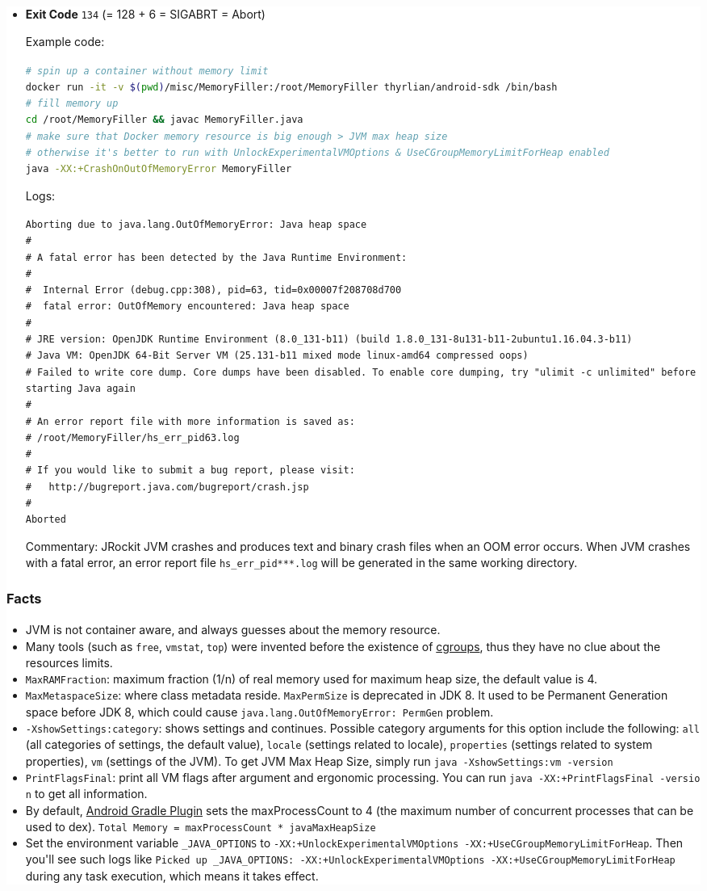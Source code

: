 * **Exit Code** `134` (= 128 + 6 = SIGABRT = Abort)

  Example code:
  ```bash
  # spin up a container without memory limit
  docker run -it -v $(pwd)/misc/MemoryFiller:/root/MemoryFiller thyrlian/android-sdk /bin/bash
  # fill memory up
  cd /root/MemoryFiller && javac MemoryFiller.java
  # make sure that Docker memory resource is big enough > JVM max heap size
  # otherwise it's better to run with UnlockExperimentalVMOptions & UseCGroupMemoryLimitForHeap enabled
  java -XX:+CrashOnOutOfMemoryError MemoryFiller
  ```

  Logs:
  ```console
  Aborting due to java.lang.OutOfMemoryError: Java heap space
  #
  # A fatal error has been detected by the Java Runtime Environment:
  #
  #  Internal Error (debug.cpp:308), pid=63, tid=0x00007f208708d700
  #  fatal error: OutOfMemory encountered: Java heap space
  #
  # JRE version: OpenJDK Runtime Environment (8.0_131-b11) (build 1.8.0_131-8u131-b11-2ubuntu1.16.04.3-b11)
  # Java VM: OpenJDK 64-Bit Server VM (25.131-b11 mixed mode linux-amd64 compressed oops)
  # Failed to write core dump. Core dumps have been disabled. To enable core dumping, try "ulimit -c unlimited" before starting Java again
  #
  # An error report file with more information is saved as:
  # /root/MemoryFiller/hs_err_pid63.log
  #
  # If you would like to submit a bug report, please visit:
  #   http://bugreport.java.com/bugreport/crash.jsp
  #
  Aborted
  ```

  Commentary: JRockit JVM crashes and produces text and binary crash files when an OOM error occurs.  When JVM crashes with a fatal error, an error report file `hs_err_pid***.log` will be generated in the same working directory.

### Facts

* JVM is not container aware, and always guesses about the memory resource.
* Many tools (such as `free`, `vmstat`, `top`) were invented before the existence of [cgroups](https://en.wikipedia.org/wiki/Cgroups), thus they have no clue about the resources limits.
* `MaxRAMFraction`: maximum fraction (1/n) of real memory used for maximum heap size, the default value is 4.
* `MaxMetaspaceSize`: where class metadata reside.  `MaxPermSize` is deprecated in JDK 8.  It used to be Permanent Generation space before JDK 8, which could cause `java.lang.OutOfMemoryError: PermGen` problem.
* `-XshowSettings:category`: shows settings and continues. Possible category arguments for this option include the following: `all` (all categories of settings, the default value), `locale` (settings related to locale), `properties` (settings related to system properties), `vm` (settings of the JVM).  To get JVM Max Heap Size, simply run `java -XshowSettings:vm -version`
* `PrintFlagsFinal`: print all VM flags after argument and ergonomic processing.  You can run `java -XX:+PrintFlagsFinal -version` to get all information.
* By default, [Android Gradle Plugin](https://google.github.io/android-gradle-dsl/current/com.android.build.gradle.internal.dsl.DexOptions.html) sets the maxProcessCount to 4 (the maximum number of concurrent processes that can be used to dex).  `Total Memory = maxProcessCount * javaMaxHeapSize`
* Set the environment variable `_JAVA_OPTIONS` to `-XX:+UnlockExperimentalVMOptions -XX:+UseCGroupMemoryLimitForHeap`.  Then you'll see such logs like `Picked up _JAVA_OPTIONS: -XX:+UnlockExperimentalVMOptions -XX:+UseCGroupMemoryLimitForHeap` during any task execution, which means it takes effect.
